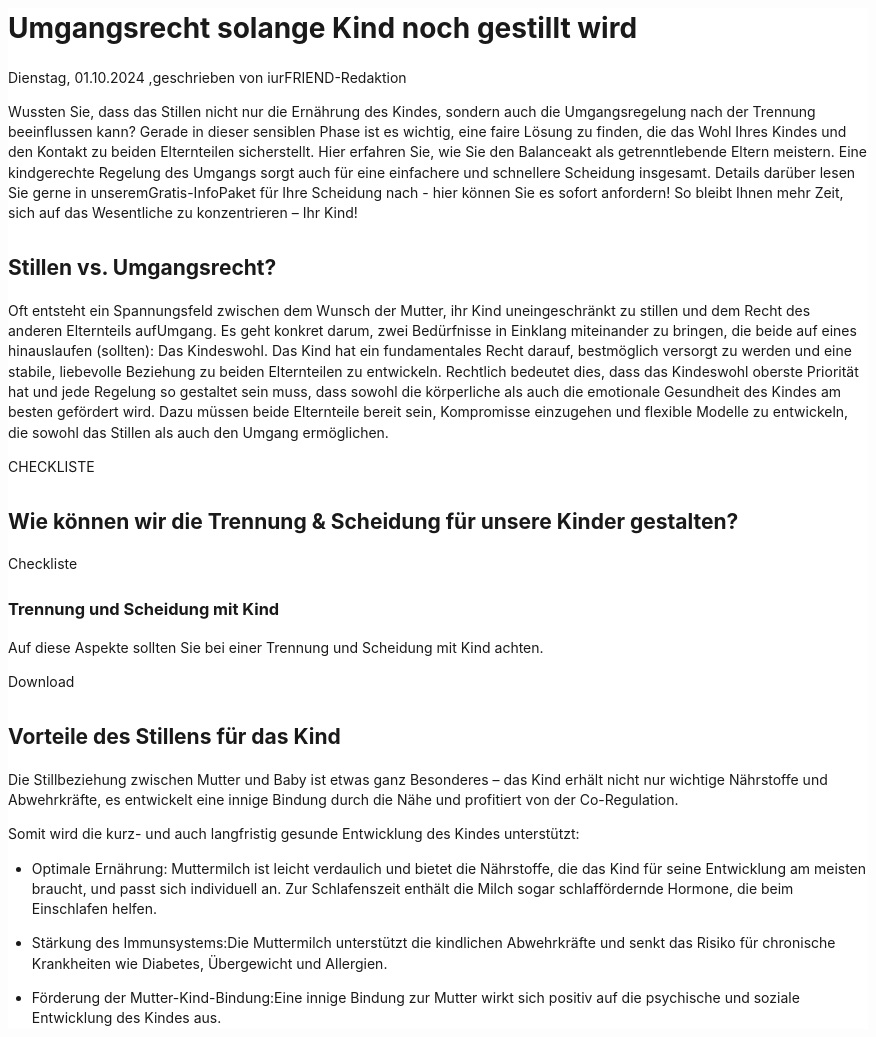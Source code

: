 # Umgangsrecht solange Kind noch gestillt wird

Dienstag, 01.10.2024 ,geschrieben von iurFRIEND-Redaktion

Wussten Sie, dass das Stillen nicht nur die Ernährung des Kindes, sondern auch die Umgangsregelung nach der Trennung beeinflussen kann? Gerade in dieser sensiblen Phase ist es wichtig, eine faire Lösung zu finden, die das Wohl Ihres Kindes und den Kontakt zu beiden Elternteilen sicherstellt. Hier erfahren Sie, wie Sie den Balanceakt als getrenntlebende Eltern meistern. Eine kindgerechte Regelung des Umgangs sorgt auch für eine einfachere und schnellere Scheidung insgesamt. Details darüber lesen Sie gerne in unseremGratis-InfoPaket für Ihre Scheidung nach - hier können Sie es sofort anfordern! So bleibt Ihnen mehr Zeit, sich auf das Wesentliche zu konzentrieren – Ihr Kind!

## Stillen vs. Umgangsrecht?

Oft entsteht ein Spannungsfeld zwischen dem Wunsch der Mutter, ihr Kind uneingeschränkt zu stillen und dem Recht des anderen Elternteils aufUmgang. Es geht konkret darum, zwei Bedürfnisse in Einklang miteinander zu bringen, die beide auf eines hinauslaufen (sollten): Das Kindeswohl. Das Kind hat ein fundamentales Recht darauf, bestmöglich versorgt zu werden und eine stabile, liebevolle Beziehung zu beiden Elternteilen zu entwickeln. Rechtlich bedeutet dies, dass das Kindeswohl oberste Priorität hat und jede Regelung so gestaltet sein muss, dass sowohl die körperliche als auch die emotionale Gesundheit des Kindes am besten gefördert wird. Dazu müssen beide Elternteile bereit sein, Kompromisse einzugehen und flexible Modelle zu entwickeln, die sowohl das Stillen als auch den Umgang ermöglichen.

CHECKLISTE

## Wie können wir die Trennung & Scheidung für unsere Kinder gestalten?

Checkliste

### Trennung und Scheidung mit Kind

Auf diese Aspekte sollten Sie bei einer Trennung und Scheidung mit Kind achten.

Download

## Vorteile des Stillens für das Kind

Die Stillbeziehung zwischen Mutter und Baby ist etwas ganz Besonderes – das Kind erhält nicht nur wichtige Nährstoffe und Abwehrkräfte, es entwickelt eine innige Bindung durch die Nähe und profitiert von der Co-Regulation.

Somit wird die kurz- und auch langfristig gesunde Entwicklung des Kindes unterstützt:

- Optimale Ernährung: Muttermilch ist leicht verdaulich und bietet die Nährstoffe, die das Kind für seine Entwicklung am meisten braucht, und passt sich individuell an. Zur Schlafenszeit enthält die Milch sogar schlaffördernde Hormone, die beim Einschlafen helfen.

- Stärkung des Immunsystems:Die Muttermilch unterstützt die kindlichen Abwehrkräfte und senkt das Risiko für chronische Krankheiten wie Diabetes, Übergewicht und Allergien.

- Förderung der Mutter-Kind-Bindung:Eine innige Bindung zur Mutter wirkt sich positiv auf die psychische und soziale Entwicklung des Kindes aus.
